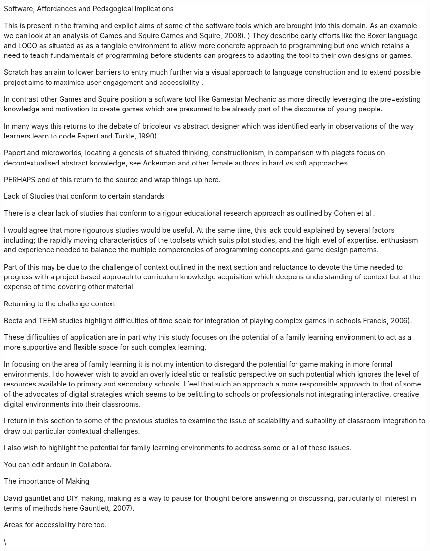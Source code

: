 Software, Affordances and Pedagogical Implications

This is present in the framing and explicit aims of some of the software tools which are brought into this domain. As an example we can look at an analysis of Games and Squire Games and Squire, 2008). ) They describe early efforts like the Boxer language and LOGO as situated as as a tangible environment to allow more concrete approach to programming but one which retains a need to teach fundamentals of programming before students can progress to adapting the tool to their own designs or games.

Scratch has an aim to lower barriers to entry much further via a visual approach to language construction and to extend possible project aims to maximise user engagement and accessibility .

In contrast other Games and Squire position a software tool like Gamestar Mechanic as more directly leveraging the pre=existing knowledge and motivation to create games which are presumed to be already part of the discourse of young people.

In many ways this returns to the debate of bricoleur vs abstract designer which was identified early in observations of the way learners learn to code Papert and Turkle, 1990).

Papert and microworlds, locating a genesis of situated thinking, constructionism, in comparison with piagets focus on decontextualised abstract knowledge, see Ackerman and other female authors in hard vs soft approaches

PERHAPS end of this return to the source and wrap things up here.

Lack of Studies that conform to certain standards

There is a clear lack of studies that conform to a rigour educational research approach as outlined by Cohen et al .

I would agree that more rigourous studies would be useful. At the same time, this lack could explained by several factors including; the rapidly moving characteristics of the toolsets which suits pilot studies, and the high level of expertise. enthusiasm and experience needed to balance the multiple competencies of programming concepts and game design patterns.

Part of this may be due to the challenge of context outlined in the next section and reluctance to devote the time needed to progress with a project based approach to curriculum knowledge acquisition which deepens understanding of context but at the expense of time covering other material.

Returning to the challenge context

Becta and TEEM studies highlight difficulties of time scale for integration of playing complex games in schools Francis, 2006).

These difficulties of application are in part why this study focuses on the potential of a family learning environment to act as a more supportive and flexible space for such complex learning.

In focusing on the area of family learning it is not my intention to disregard the potential for game making in more formal environments. I do however wish to avoid an overly idealistic or realistic perspective on such potential which ignores the level of resources available to primary and secondary schools. I feel that such an approach a more responsible approach to that of some of the advocates of digital strategies which seems to be belittling to schools or professionals not integrating interactive, creative digital environments into their classrooms.

I return in this section to some of the previous studies to examine the issue of scalability and suitability of classroom integration to draw out particular contextual challenges.

I also wish to highlight the potential for family learning environments to address some or all of these issues.

You can edit ardoun in Collabora.

The importance of Making

David gauntlet and DIY making, making as a way to pause for thought before answering or discussing, particularly of interest in terms of methods here Gauntlett, 2007).

Areas for accessibility here too.

\ 